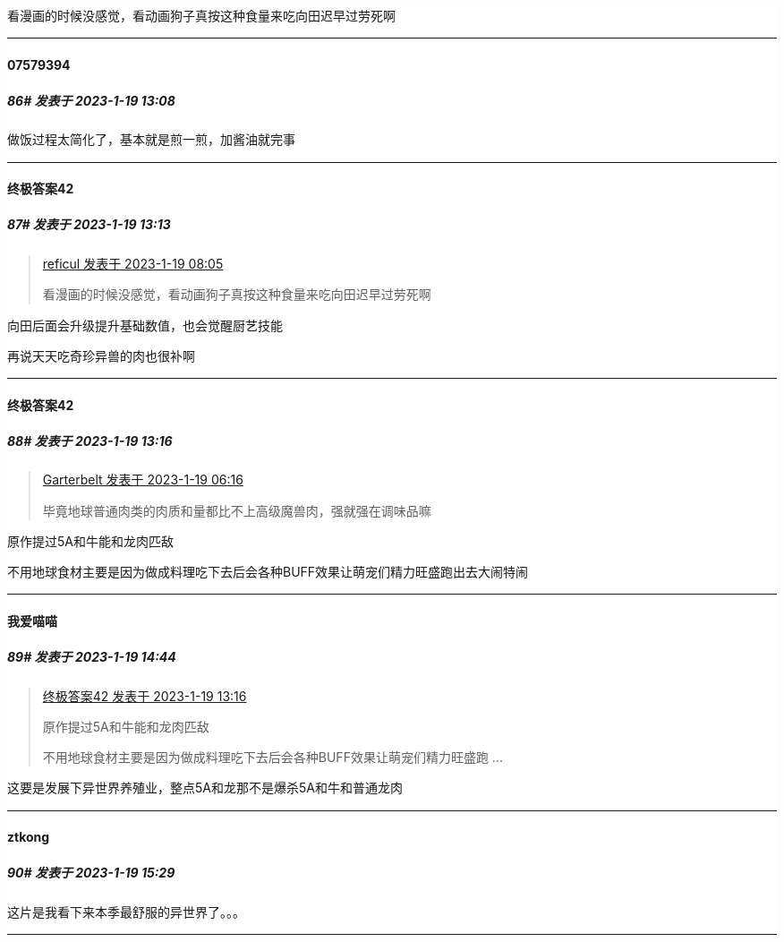 看漫画的时候没感觉，看动画狗子真按这种食量来吃向田迟早过劳死啊

*****

####  07579394  
##### 86#       发表于 2023-1-19 13:08

做饭过程太简化了，基本就是煎一煎，加酱油就完事

*****

####  终极答案42  
##### 87#       发表于 2023-1-19 13:13

<blockquote><a href="httphttps://stage1st.com/2b/forum.php?mod=redirect&amp;goto=findpost&amp;pid=59408319&amp;ptid=2102072" target="_blank">reficul 发表于 2023-1-19 08:05</a>

看漫画的时候没感觉，看动画狗子真按这种食量来吃向田迟早过劳死啊</blockquote>
向田后面会升级提升基础数值，也会觉醒厨艺技能

再说天天吃奇珍异兽的肉也很补啊

*****

####  终极答案42  
##### 88#       发表于 2023-1-19 13:16

<blockquote><a href="httphttps://stage1st.com/2b/forum.php?mod=redirect&amp;goto=findpost&amp;pid=59408075&amp;ptid=2102072" target="_blank">Garterbelt 发表于 2023-1-19 06:16</a>

毕竟地球普通肉类的肉质和量都比不上高级魔兽肉，强就强在调味品嘛</blockquote>
原作提过5A和牛能和龙肉匹敌

不用地球食材主要是因为做成料理吃下去后会各种BUFF效果让萌宠们精力旺盛跑出去大闹特闹

*****

####  我爱喵喵  
##### 89#       发表于 2023-1-19 14:44

<blockquote><a href="httphttps://stage1st.com/2b/forum.php?mod=redirect&amp;goto=findpost&amp;pid=59411137&amp;ptid=2102072" target="_blank">终极答案42 发表于 2023-1-19 13:16</a>

原作提过5A和牛能和龙肉匹敌

不用地球食材主要是因为做成料理吃下去后会各种BUFF效果让萌宠们精力旺盛跑 ...</blockquote>
这要是发展下异世界养殖业，整点5A和龙那不是爆杀5A和牛和普通龙肉

*****

####  ztkong  
##### 90#       发表于 2023-1-19 15:29

这片是我看下来本季最舒服的异世界了。。。

*****
